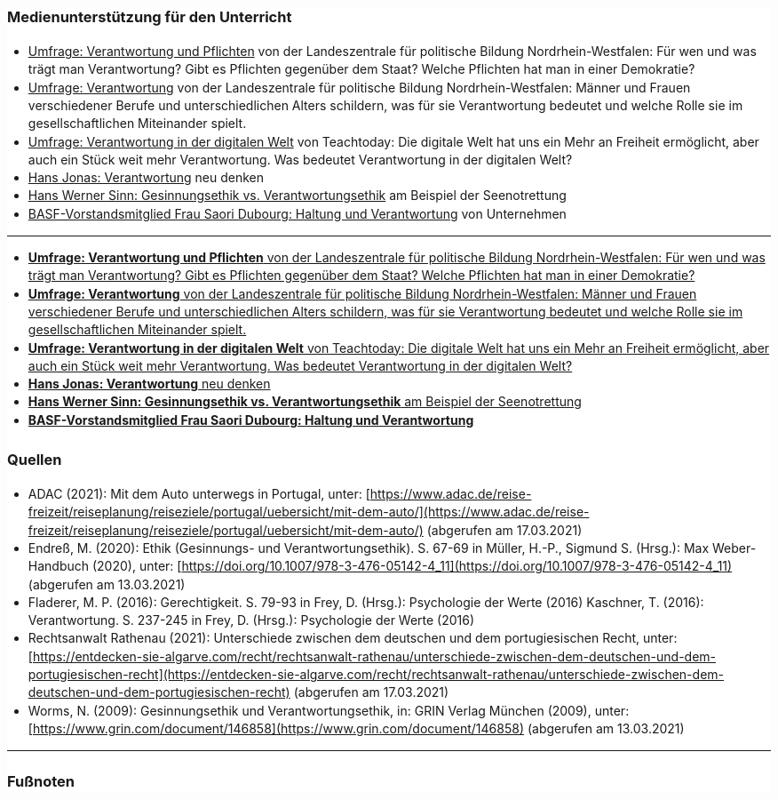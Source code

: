
### Medienunterstützung für den Unterricht

* [Umfrage: Verantwortung und Pflichten](https://www.youtube.com/watch?v=SXA6QNPFKik) von der Landeszentrale für politische Bildung Nordrhein-Westfalen: Für wen und was trägt man Verantwortung? Gibt es Pflichten gegenüber dem Staat? Welche Pflichten hat man in einer Demokratie?
* [Umfrage: Verantwortung](https://www.youtube.com/watch?v=POIG6fr1oNo) von der Landeszentrale für politische Bildung Nordrhein-Westfalen: Männer und Frauen verschiedener Berufe und unterschiedlichen Alters schildern, was für sie Verantwortung bedeutet und welche Rolle sie im gesellschaftlichen Miteinander spielt.
* [Umfrage: Verantwortung in der digitalen Welt](https://www.youtube.com/watch?v=-Qv5vhqDk_A) von Teachtoday: Die digitale Welt hat uns ein Mehr an Freiheit ermöglicht, aber auch ein Stück weit mehr Verantwortung. Was bedeutet Verantwortung in der digitalen Welt?
* [Hans Jonas: Verantwortung](https://www.youtube.com/watch?v=N61nUnsy_bM) neu denken
* [Hans Werner Sinn: Gesinnungsethik vs. Verantwortungsethik](https://www.youtube.com/watch?v=89K0co2sfQg) am Beispiel der Seenotrettung
* [BASF-Vorstandsmitglied Frau Saori Dubourg: Haltung und Verantwortung](https://www.youtube.com/watch?v=8kYBGST9gm4) von Unternehmen

---

* [**Umfrage: Verantwortung und Pflichten** von der Landeszentrale für politische Bildung Nordrhein-Westfalen: Für wen und was trägt man Verantwortung? Gibt es Pflichten gegenüber dem Staat? Welche Pflichten hat man in einer Demokratie?](https://www.youtube.com/watch?v=SXA6QNPFKik)
* [**Umfrage: Verantwortung** von der Landeszentrale für politische Bildung Nordrhein-Westfalen: Männer und Frauen verschiedener Berufe und unterschiedlichen Alters schildern, was für sie Verantwortung bedeutet und welche Rolle sie im gesellschaftlichen Miteinander spielt.](https://www.youtube.com/watch?v=POIG6fr1oNo)
* [**Umfrage: Verantwortung in der digitalen Welt** von Teachtoday: Die digitale Welt hat uns ein Mehr an Freiheit ermöglicht, aber auch ein Stück weit mehr Verantwortung. Was bedeutet Verantwortung in der digitalen Welt?](https://www.youtube.com/watch?v=-Qv5vhqDk_A)
* [**Hans Jonas: Verantwortung** neu denken](https://www.youtube.com/watch?v=N61nUnsy_bM)
* [**Hans Werner Sinn: Gesinnungsethik vs. Verantwortungsethik** am Beispiel der Seenotrettung](https://www.youtube.com/watch?v=89K0co2sfQg)
* [**BASF-Vorstandsmitglied Frau Saori Dubourg: Haltung und Verantwortung**](https://www.youtube.com/watch?v=8kYBGST9gm4)


### Quellen

- ADAC (2021): Mit dem Auto unterwegs in Portugal, unter: [https://www.adac.de/reise-freizeit/reiseplanung/reiseziele/portugal/uebersicht/mit-dem-auto/](https://www.adac.de/reise-freizeit/reiseplanung/reiseziele/portugal/uebersicht/mit-dem-auto/) (abgerufen am 17.03.2021)
- Endreß, M. (2020): Ethik (Gesinnungs- und Verantwortungsethik). S. 67-69 in Müller, H.-P., Sigmund S. (Hrsg.): Max Weber-Handbuch (2020), unter: [https://doi.org/10.1007/978-3-476-05142-4_11](https://doi.org/10.1007/978-3-476-05142-4_11) (abgerufen am 13.03.2021)
- Fladerer, M. P. (2016): Gerechtigkeit. S. 79-93 in Frey, D. (Hrsg.): Psychologie der Werte (2016)
Kaschner, T. (2016): Verantwortung. S. 237-245 in Frey, D. (Hrsg.): Psychologie der Werte (2016)
- Rechtsanwalt Rathenau (2021): Unterschiede zwischen dem deutschen und dem portugiesischen Recht, unter: [https://entdecken-sie-algarve.com/recht/rechtsanwalt-rathenau/unterschiede-zwischen-dem-deutschen-und-dem-portugiesischen-recht](https://entdecken-sie-algarve.com/recht/rechtsanwalt-rathenau/unterschiede-zwischen-dem-deutschen-und-dem-portugiesischen-recht) (abgerufen am 17.03.2021)
- Worms, N. (2009): Gesinnungsethik und Verantwortungsethik, in: GRIN Verlag München (2009), unter: [https://www.grin.com/document/146858](https://www.grin.com/document/146858) (abgerufen am 13.03.2021)


---
### Fußnoten
